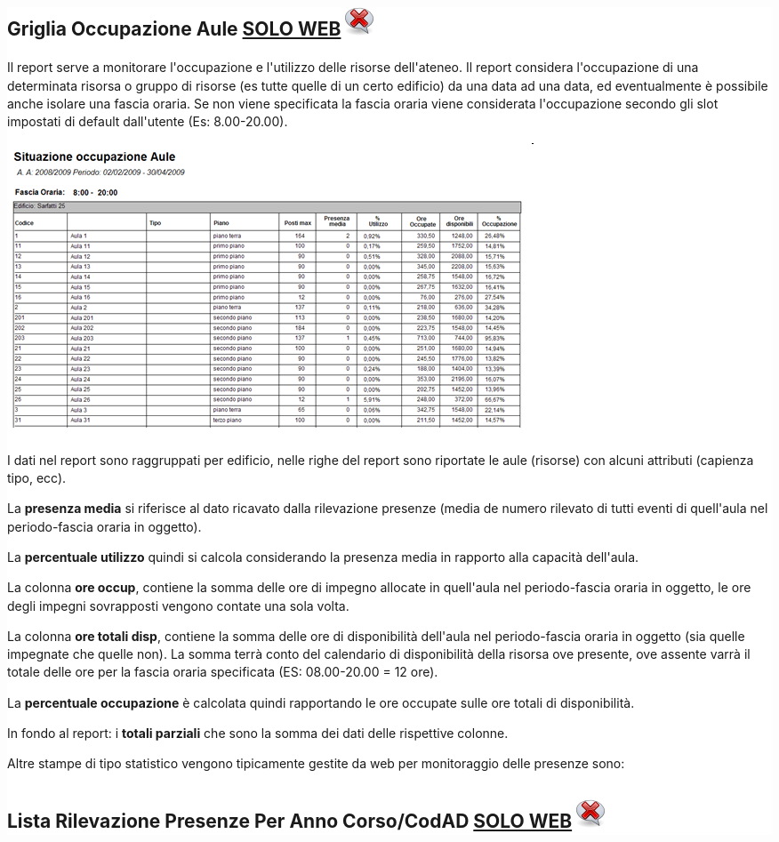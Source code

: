 ## Griglia Occupazione Aule <span style="text-decoration:underline">**SOLO WEB**</span> ![](uploads/images/no_descpar32x32.png)[](#no_descpar)

Il report serve a monitorare l'occupazione e l'utilizzo delle risorse dell'ateneo. Il report considera l'occupazione di una determinata risorsa o gruppo di risorse (es tutte quelle di un certo edificio) da una data ad una data, ed eventualmente è possibile anche isolare una fascia oraria. Se non viene specificata la fascia oraria viene considerata l'occupazione secondo gli slot impostati di default dall'utente (Es: 8.00-20.00). 

![](uploads/images/up_manual_20100325_153555.png)

I dati nel report sono raggruppati per edificio, nelle righe del report sono riportate le aule (risorse) con alcuni attributi (capienza tipo, ecc).   

La **presenza media** si riferisce al dato ricavato dalla rilevazione presenze (media de numero rilevato di tutti eventi di quell'aula nel periodo-fascia oraria in oggetto).   

La **percentuale utilizzo** quindi si calcola considerando la presenza media in rapporto alla capacità dell'aula.   

La colonna **ore occup**, contiene la somma delle ore di impegno allocate in quell'aula nel periodo-fascia oraria in oggetto, le ore degli impegni sovrapposti vengono contate una sola volta.   

La colonna **ore totali disp**, contiene la somma delle ore di disponibilità dell'aula nel periodo-fascia oraria in oggetto (sia quelle impegnate che quelle non). La somma terrà conto del calendario di disponibilità della risorsa ove presente, ove assente varrà il totale delle ore per la fascia oraria specificata (ES: 08.00-20.00 = 12 ore).   

La **percentuale occupazione** è calcolata quindi rapportando le ore occupate sulle ore totali di disponibilità.   

In fondo al report: i **totali parziali** che sono la somma dei dati delle rispettive colonne.

Altre stampe di tipo statistico vengono tipicamente gestite da web per monitoraggio delle presenze sono:

## Lista Rilevazione Presenze Per Anno Corso/CodAD <span style="text-decoration:underline">**SOLO WEB**</span> ![](uploads/images/no_descpar32x32.png)[](#no_descpar)
